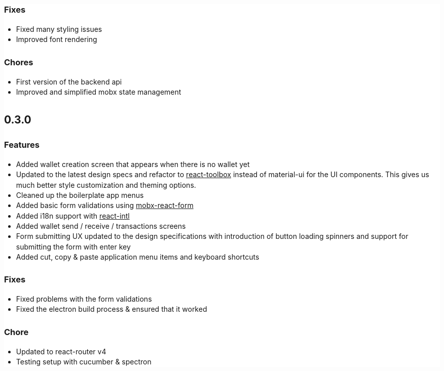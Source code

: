 ### Fixes

- Fixed many styling issues
- Improved font rendering

### Chores

- First version of the backend api
- Improved and simplified mobx state management

## 0.3.0

### Features

- Added wallet creation screen that appears when there is no wallet yet
- Updated to the latest design specs and refactor to
[react-toolbox](http://react-toolbox.com/) instead of
material-ui for the UI components. This gives us much better style
customization and theming options.
- Cleaned up the boilerplate app menus
- Added basic form validations using [mobx-react-form](https://github.com/foxhound87/mobx-react-form)
- Added i18n support with [react-intl](https://github.com/yahoo/react-intl)
- Added wallet send / receive / transactions screens
- Form submitting UX updated to the design specifications with introduction of button loading spinners
and support for submitting the form with enter key
- Added cut, copy & paste application menu items and keyboard shortcuts

### Fixes

- Fixed problems with the form validations
- Fixed the electron build process & ensured that it worked

### Chore

- Updated to react-router v4
- Testing setup with cucumber & spectron
